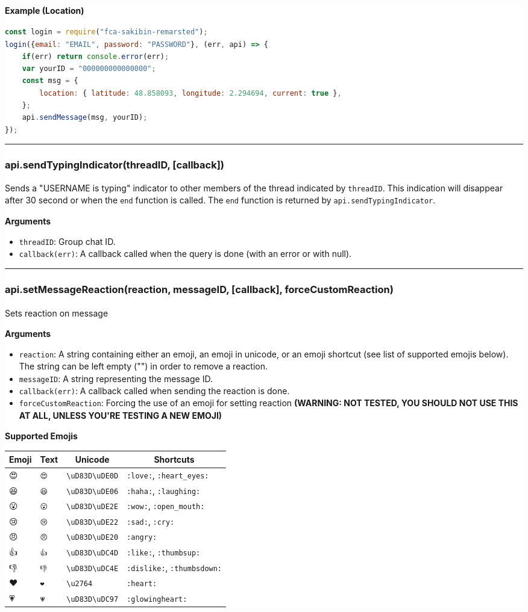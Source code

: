 __Example (Location)__
```js
const login = require("fca-sakibin-remarsted");
login({email: "EMAIL", password: "PASSWORD"}, (err, api) => {
    if(err) return console.error(err);
    var yourID = "000000000000000";
    const msg = {
    	location: { latitude: 48.858093, longitude: 2.294694, current: true },
  	};
    api.sendMessage(msg, yourID);
});
```

---------------------------------------

<a name="sendTypingIndicator"></a>
### api.sendTypingIndicator(threadID, [callback])

Sends a "USERNAME is typing" indicator to other members of the thread indicated by `threadID`. This indication will disappear after 30 second or when the `end` function is called. The `end` function is returned by `api.sendTypingIndicator`.

__Arguments__

* `threadID`: Group chat ID.
* `callback(err)`: A callback called when the query is done (with an error or with null).

---------------------------------------

<a name="setMessageReaction"></a>
### api.setMessageReaction(reaction, messageID, [callback], forceCustomReaction)

Sets reaction on message

__Arguments__

* `reaction`: A string containing either an emoji, an emoji in unicode, or an emoji shortcut (see list of supported emojis below). The string can be left empty ("") in order to remove a reaction.
* `messageID`: A string representing the message ID.
* `callback(err)`: A callback called when sending the reaction is done.
* `forceCustomReaction`: Forcing the use of an emoji for setting reaction **(WARNING: NOT TESTED, YOU SHOULD NOT USE THIS AT ALL, UNLESS YOU'RE TESTING A NEW EMOJI)**

__Supported Emojis__

| Emoji | Text | Unicode        | Shortcuts                   |
| ----- | ---- | -------------- | --------------------------- |
| 😍     | `😍`  | `\uD83D\uDE0D` | `:love:`, `:heart_eyes:`    |
| 😆     | `😆`  | `\uD83D\uDE06` | `:haha:`, `:laughing:`      |
| 😮     | `😮`  | `\uD83D\uDE2E` | `:wow:`, `:open_mouth:`     |
| 😢     | `😢`  | `\uD83D\uDE22` | `:sad:`, `:cry:`            |
| 😠     | `😠`  | `\uD83D\uDE20` | `:angry:`                   |
| 👍     | `👍`  | `\uD83D\uDC4D` | `:like:`, `:thumbsup:`      |
| 👎     | `👎`  | `\uD83D\uDC4E` | `:dislike:`, `:thumbsdown:` |
| ❤     | `❤`  | `\u2764`       | `:heart:`                   |
| 💗     | `💗`  | `\uD83D\uDC97` | `:glowingheart:`            |
